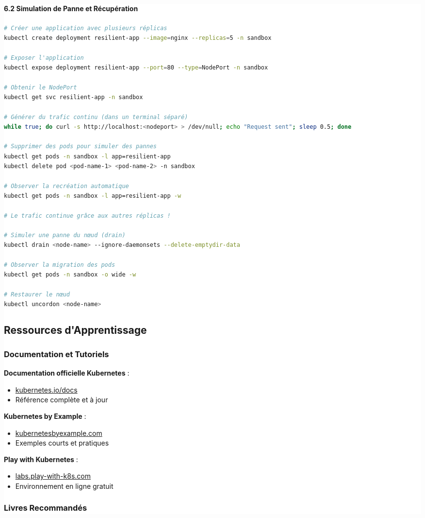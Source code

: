 #### 6.2 Simulation de Panne et Récupération

```bash
# Créer une application avec plusieurs réplicas
kubectl create deployment resilient-app --image=nginx --replicas=5 -n sandbox

# Exposer l'application
kubectl expose deployment resilient-app --port=80 --type=NodePort -n sandbox

# Obtenir le NodePort
kubectl get svc resilient-app -n sandbox

# Générer du trafic continu (dans un terminal séparé)
while true; do curl -s http://localhost:<nodeport> > /dev/null; echo "Request sent"; sleep 0.5; done

# Supprimer des pods pour simuler des pannes
kubectl get pods -n sandbox -l app=resilient-app
kubectl delete pod <pod-name-1> <pod-name-2> -n sandbox

# Observer la recréation automatique
kubectl get pods -n sandbox -l app=resilient-app -w

# Le trafic continue grâce aux autres réplicas !

# Simuler une panne du nœud (drain)
kubectl drain <node-name> --ignore-daemonsets --delete-emptydir-data

# Observer la migration des pods
kubectl get pods -n sandbox -o wide -w

# Restaurer le nœud
kubectl uncordon <node-name>
```

## Ressources d'Apprentissage

### Documentation et Tutoriels

**Documentation officielle Kubernetes** :
- [kubernetes.io/docs](https://kubernetes.io/docs)
- Référence complète et à jour

**Kubernetes by Example** :
- [kubernetesbyexample.com](http://kubernetesbyexample.com)
- Exemples courts et pratiques

**Play with Kubernetes** :
- [labs.play-with-k8s.com](https://labs.play-with-k8s.com)
- Environnement en ligne gratuit

### Livres Recommandés
